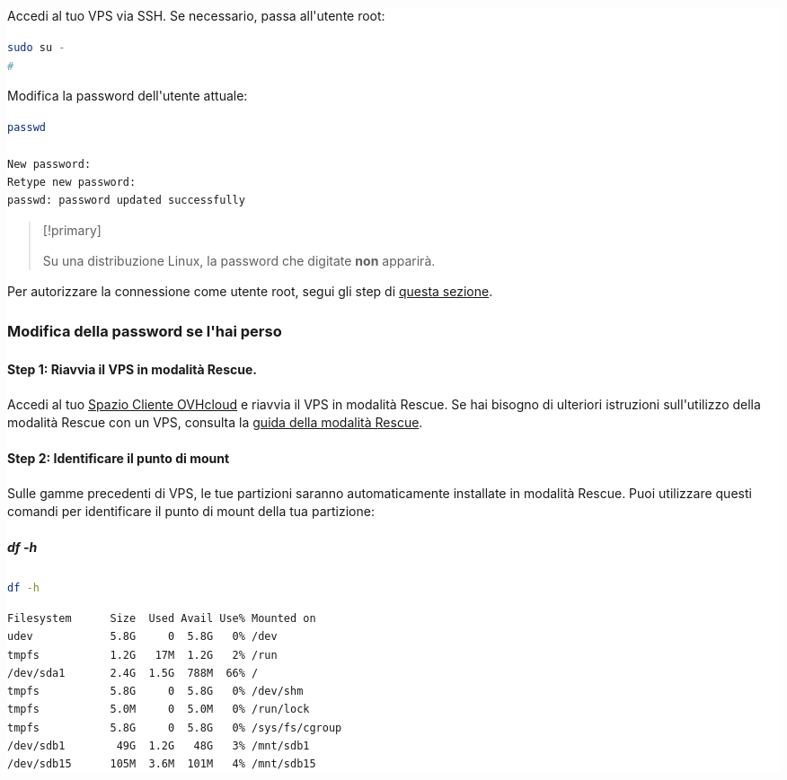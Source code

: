 Accedi al tuo VPS via SSH. Se necessario, passa all'utente root:

```bash
sudo su -
#
```

Modifica la password dell'utente attuale:

```bash
passwd

New password:
Retype new password:
passwd: password updated successfully
```

> [!primary]
>
> Su una distribuzione Linux, la password che digitate **non** apparirà.
>

Per autorizzare la connessione come utente root, segui gli step di [questa sezione](./#attiva-la-password-di-root).

### Modifica della password se l'hai perso

<iframe width="560" height="315" src="https://www.youtube.com/embed/ua1qoTMq35g?rel=0" frameborder="0" allow="autoplay; encrypted-media" allowfullscreen></iframe> 

#### Step 1: Riavvia il VPS in modalità Rescue.

Accedi al tuo [Spazio Cliente OVHcloud](https://www.ovh.com/auth/?action=gotomanager&from=https://www.ovh.it/&ovhSubsidiary=it) e riavvia il VPS in modalità Rescue. Se hai bisogno di ulteriori istruzioni sull'utilizzo della modalità Rescue con un VPS, consulta la [guida della modalità Rescue](/pages/bare_metal_cloud/virtual_private_servers/rescue).

#### Step 2: Identificare il punto di mount

Sulle gamme precedenti di VPS, le tue partizioni saranno automaticamente installate in modalità Rescue. Puoi utilizzare questi comandi per identificare il punto di mount della tua partizione:

##### **df -h**

```bash
df -h
```

```console
Filesystem      Size  Used Avail Use% Mounted on
udev            5.8G     0  5.8G   0% /dev
tmpfs           1.2G   17M  1.2G   2% /run
/dev/sda1       2.4G  1.5G  788M  66% /
tmpfs           5.8G     0  5.8G   0% /dev/shm
tmpfs           5.0M     0  5.0M   0% /run/lock
tmpfs           5.8G     0  5.8G   0% /sys/fs/cgroup
/dev/sdb1        49G  1.2G   48G   3% /mnt/sdb1
/dev/sdb15      105M  3.6M  101M   4% /mnt/sdb15
```
